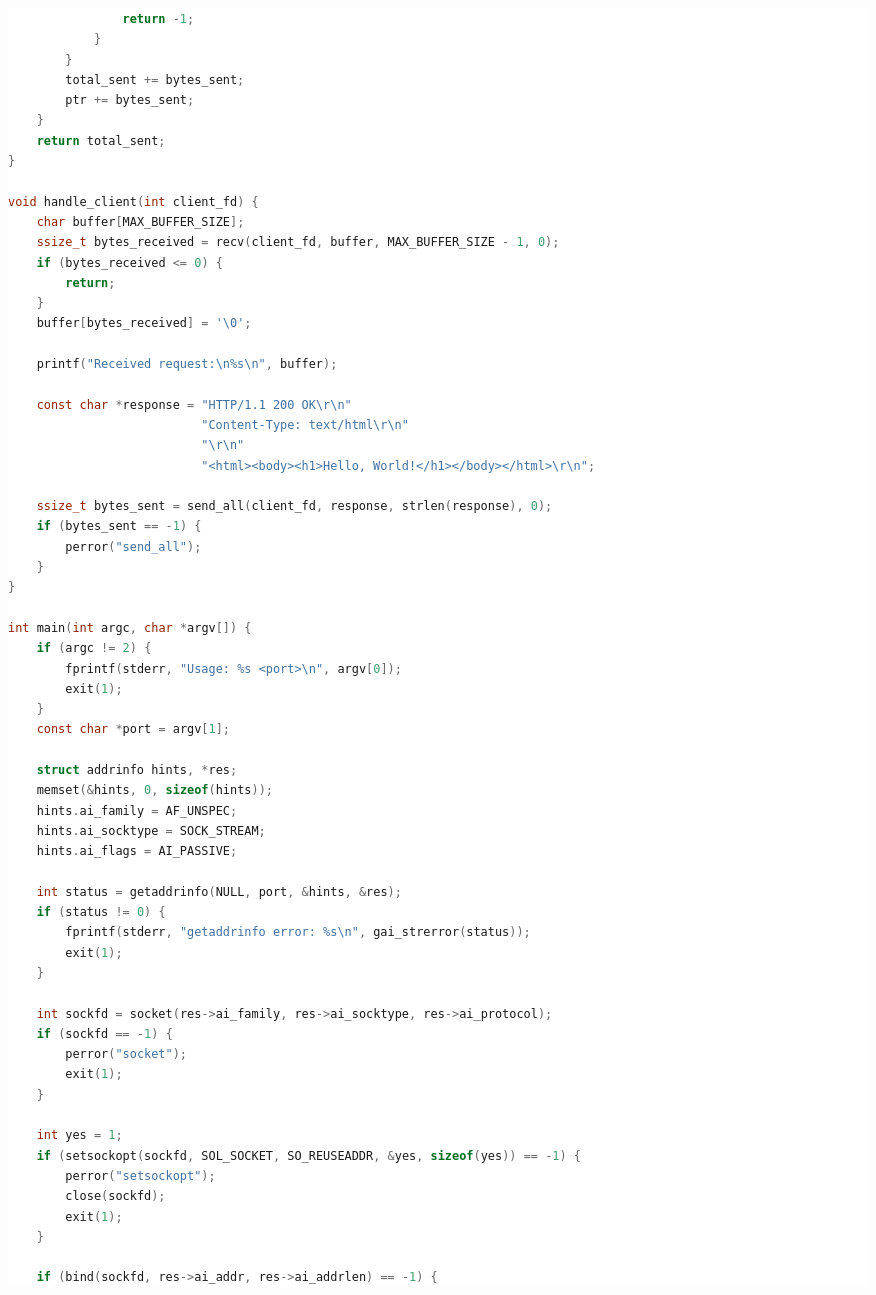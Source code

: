 ```c
                return -1;
            }
        }
        total_sent += bytes_sent;
        ptr += bytes_sent;
    }
    return total_sent;
}

void handle_client(int client_fd) {
    char buffer[MAX_BUFFER_SIZE];
    ssize_t bytes_received = recv(client_fd, buffer, MAX_BUFFER_SIZE - 1, 0);
    if (bytes_received <= 0) {
        return;
    }
    buffer[bytes_received] = '\0';

    printf("Received request:\n%s\n", buffer);

    const char *response = "HTTP/1.1 200 OK\r\n"
                           "Content-Type: text/html\r\n"
                           "\r\n"
                           "<html><body><h1>Hello, World!</h1></body></html>\r\n";

    ssize_t bytes_sent = send_all(client_fd, response, strlen(response), 0);
    if (bytes_sent == -1) {
        perror("send_all");
    }
}

int main(int argc, char *argv[]) {
    if (argc != 2) {
        fprintf(stderr, "Usage: %s <port>\n", argv[0]);
        exit(1);
    }
    const char *port = argv[1];

    struct addrinfo hints, *res;
    memset(&hints, 0, sizeof(hints));
    hints.ai_family = AF_UNSPEC;
    hints.ai_socktype = SOCK_STREAM;
    hints.ai_flags = AI_PASSIVE;

    int status = getaddrinfo(NULL, port, &hints, &res);
    if (status != 0) {
        fprintf(stderr, "getaddrinfo error: %s\n", gai_strerror(status));
        exit(1);
    }

    int sockfd = socket(res->ai_family, res->ai_socktype, res->ai_protocol);
    if (sockfd == -1) {
        perror("socket");
        exit(1);
    }

    int yes = 1;
    if (setsockopt(sockfd, SOL_SOCKET, SO_REUSEADDR, &yes, sizeof(yes)) == -1) {
        perror("setsockopt");
        close(sockfd);
        exit(1);
    }

    if (bind(sockfd, res->ai_addr, res->ai_addrlen) == -1) {
```